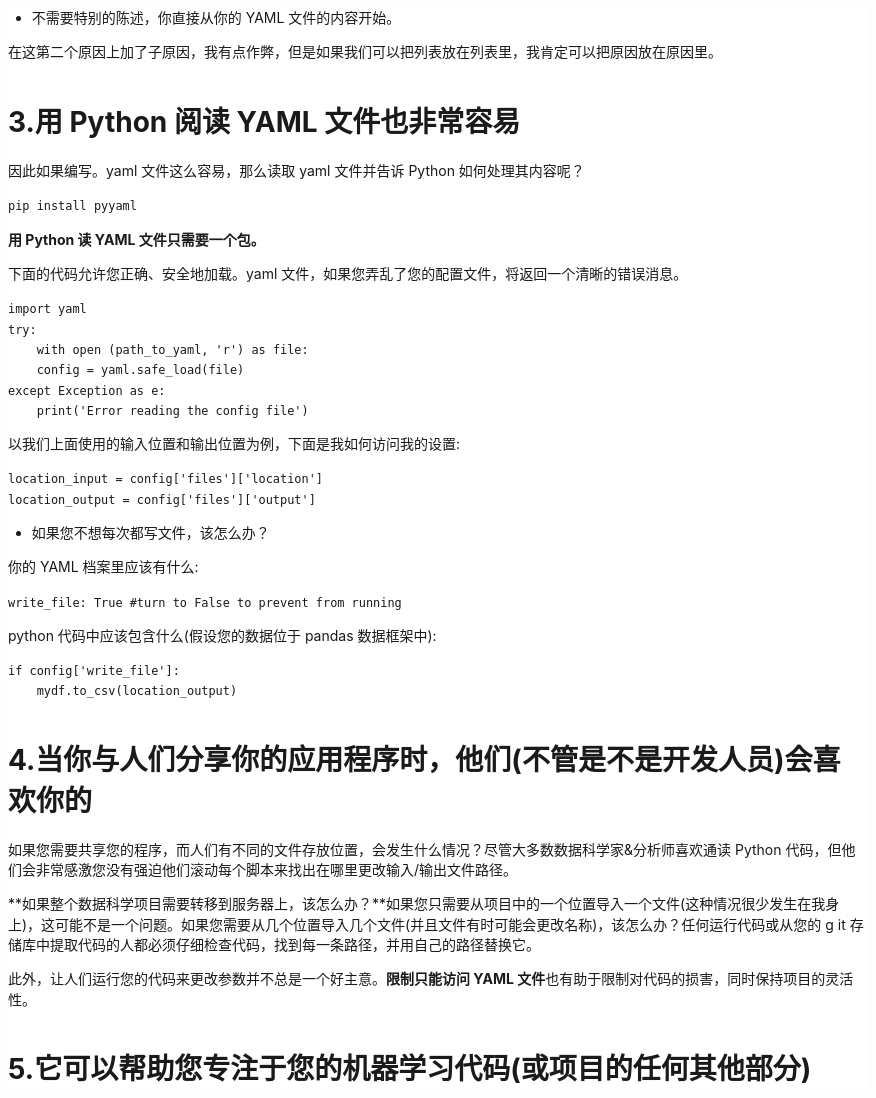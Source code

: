 *   不需要特别的陈述，你直接从你的 YAML 文件的内容开始。

在这第二个原因上加了子原因，我有点作弊，但是如果我们可以把列表放在列表里，我肯定可以把原因放在原因里。

# 3.用 Python 阅读 YAML 文件也非常容易

因此如果编写。yaml 文件这么容易，那么读取 yaml 文件并告诉 Python 如何处理其内容呢？

```
pip install pyyaml
```

**用 Python 读 YAML 文件只需要一个包。**

下面的代码允许您正确、安全地加载。yaml 文件，如果您弄乱了您的配置文件，将返回一个清晰的错误消息。

```
import yaml
try: 
    with open (path_to_yaml, 'r') as file:
    config = yaml.safe_load(file)
except Exception as e:
    print('Error reading the config file')
```

以我们上面使用的输入位置和输出位置为例，下面是我如何访问我的设置:

```
location_input = config['files']['location']
location_output = config['files']['output']
```

*   如果您不想每次都写文件，该怎么办？

你的 YAML 档案里应该有什么:

```
write_file: True #turn to False to prevent from running
```

python 代码中应该包含什么(假设您的数据位于 pandas 数据框架中):

```
if config['write_file']:
    mydf.to_csv(location_output)
```

# 4.当你与人们分享你的应用程序时，他们(不管是不是开发人员)会喜欢你的

如果您需要共享您的程序，而人们有不同的文件存放位置，会发生什么情况？尽管大多数数据科学家&分析师喜欢通读 Python 代码，但他们会非常感激您没有强迫他们滚动每个脚本来找出在哪里更改输入/输出文件路径。

**如果整个数据科学项目需要转移到服务器上，该怎么办？**如果您只需要从项目中的一个位置导入一个文件(这种情况很少发生在我身上)，这可能不是一个问题。如果您需要从几个位置导入几个文件(并且文件有时可能会更改名称)，该怎么办？任何运行代码或从您的 g it 存储库中提取代码的人都必须仔细检查代码，找到每一条路径，并用自己的路径替换它。

此外，让人们运行您的代码来更改参数并不总是一个好主意。**限制只能访问 YAML 文件**也有助于限制对代码的损害，同时保持项目的灵活性。

# 5.它可以帮助您专注于您的机器学习代码(或项目的任何其他部分)
